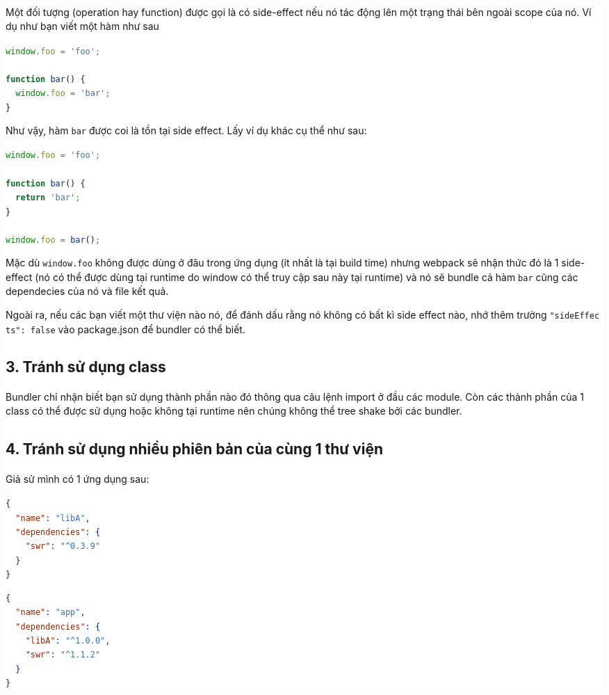Một đối tượng (operation hay function) được gọi là có side-effect nếu nó tác động lên một trạng thái bên ngoài scope của nó. Ví dụ như bạn viết một hàm như sau

```javascript
window.foo = 'foo';

function bar() {
  window.foo = 'bar';
}
```

Như vậy, hàm `bar` được coi là tồn tại side effect. Lấy ví dụ khác cụ thể như sau:

```javascript
window.foo = 'foo';

function bar() {
  return 'bar';
}

window.foo = bar();
```

Mặc dù `window.foo` không được dùng ở đâu trong ứng dụng (ít nhất là tại build time) nhưng webpack sẽ nhận thức đó là 1 side-effect (nó có thể được dùng tại runtime do window có thể truy cập sau này tại runtime) và nó sẽ bundle cả hàm `bar` cũng các dependecies của nó và file kết quả.

Ngoài ra, nếu các bạn viết một thư viện nào nó, để đánh dấu rằng nó không có bất kì side effect nào, nhớ thêm  trường `"sideEffects": false` vào package.json để bundler có thể biết.

## 3. Tránh sử dụng class

Bundler chỉ nhận biết bạn sử dụng thành phần nào đó thông qua câu lệnh import ở đầu các module. Còn các thành phần của 1 class có thể được sử dụng hoặc không tại runtime nên chúng không thể tree shake bởi các bundler.

## 4. Tránh sử dụng nhiều phiên bản của cùng 1 thư viện

Giả sử mình có 1 ứng dụng sau:

```json
{
  "name": "libA",
  "dependencies": {
    "swr": "^0.3.9"
  }
}
```

```json
{
  "name": "app",
  "dependencies": {
    "libA": "^1.0.0",
    "swr": "^1.1.2"
  }
}
```
